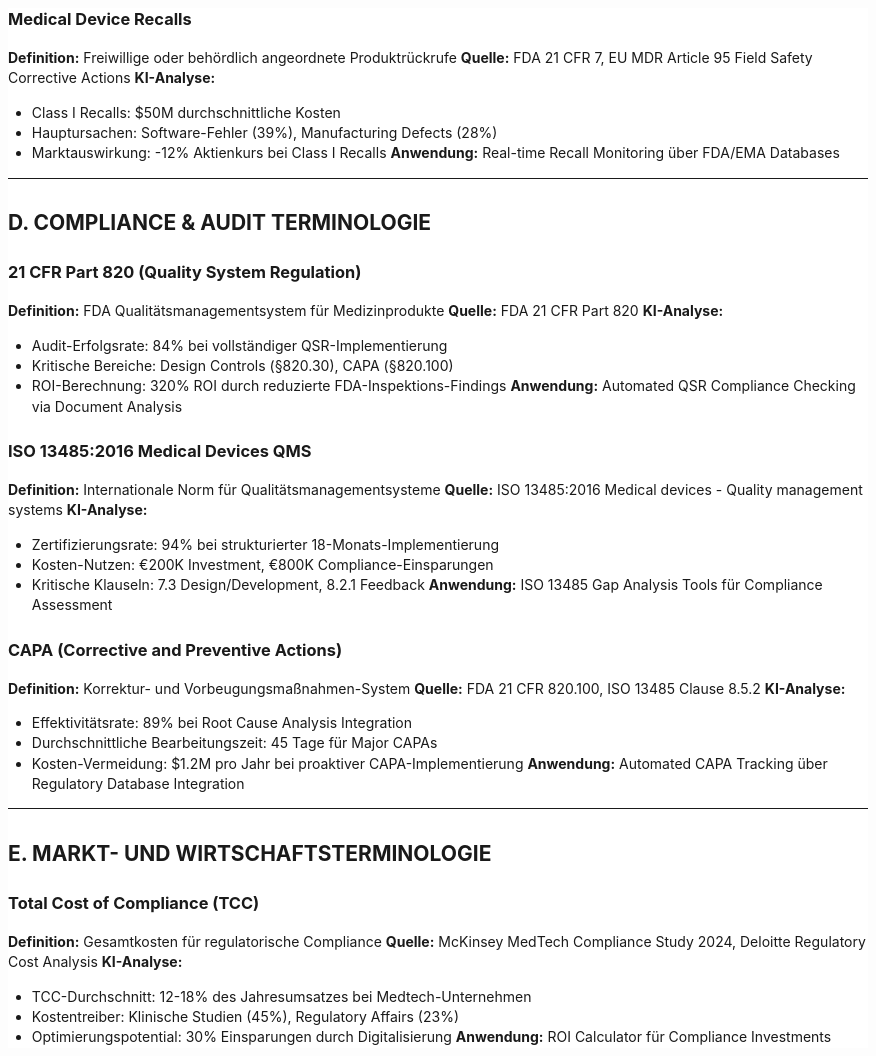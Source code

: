 ### Medical Device Recalls
**Definition:** Freiwillige oder behördlich angeordnete Produktrückrufe
**Quelle:** FDA 21 CFR 7, EU MDR Article 95 Field Safety Corrective Actions
**KI-Analyse:**
- Class I Recalls: $50M durchschnittliche Kosten
- Hauptursachen: Software-Fehler (39%), Manufacturing Defects (28%)
- Marktauswirkung: -12% Aktienkurs bei Class I Recalls
**Anwendung:** Real-time Recall Monitoring über FDA/EMA Databases

---

## D. COMPLIANCE & AUDIT TERMINOLOGIE

### 21 CFR Part 820 (Quality System Regulation)
**Definition:** FDA Qualitätsmanagementsystem für Medizinprodukte
**Quelle:** FDA 21 CFR Part 820
**KI-Analyse:**
- Audit-Erfolgsrate: 84% bei vollständiger QSR-Implementierung
- Kritische Bereiche: Design Controls (§820.30), CAPA (§820.100)
- ROI-Berechnung: 320% ROI durch reduzierte FDA-Inspektions-Findings
**Anwendung:** Automated QSR Compliance Checking via Document Analysis

### ISO 13485:2016 Medical Devices QMS
**Definition:** Internationale Norm für Qualitätsmanagementsysteme
**Quelle:** ISO 13485:2016 Medical devices - Quality management systems
**KI-Analyse:**
- Zertifizierungsrate: 94% bei strukturierter 18-Monats-Implementierung
- Kosten-Nutzen: €200K Investment, €800K Compliance-Einsparungen
- Kritische Klauseln: 7.3 Design/Development, 8.2.1 Feedback
**Anwendung:** ISO 13485 Gap Analysis Tools für Compliance Assessment

### CAPA (Corrective and Preventive Actions)
**Definition:** Korrektur- und Vorbeugungsmaßnahmen-System
**Quelle:** FDA 21 CFR 820.100, ISO 13485 Clause 8.5.2
**KI-Analyse:**
- Effektivitätsrate: 89% bei Root Cause Analysis Integration
- Durchschnittliche Bearbeitungszeit: 45 Tage für Major CAPAs
- Kosten-Vermeidung: $1.2M pro Jahr bei proaktiver CAPA-Implementierung
**Anwendung:** Automated CAPA Tracking über Regulatory Database Integration

---

## E. MARKT- UND WIRTSCHAFTSTERMINOLOGIE

### Total Cost of Compliance (TCC)
**Definition:** Gesamtkosten für regulatorische Compliance
**Quelle:** McKinsey MedTech Compliance Study 2024, Deloitte Regulatory Cost Analysis
**KI-Analyse:**
- TCC-Durchschnitt: 12-18% des Jahresumsatzes bei Medtech-Unternehmen
- Kostentreiber: Klinische Studien (45%), Regulatory Affairs (23%)
- Optimierungspotential: 30% Einsparungen durch Digitalisierung
**Anwendung:** ROI Calculator für Compliance Investments
